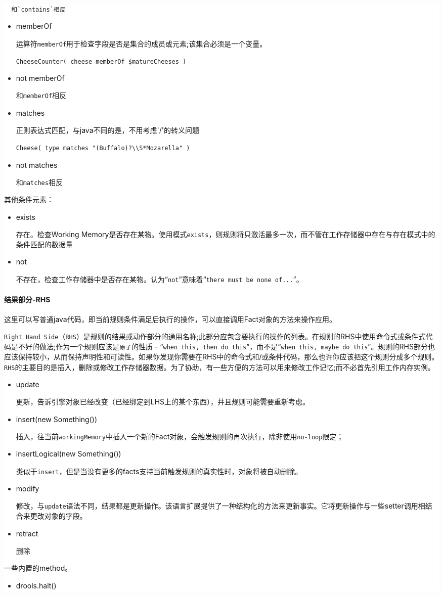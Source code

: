       和`contains`相反

  - memberOf

      运算符`memberOf`用于检查字段是否是集合的成员或元素;该集合必须是一个变量。
      ```
      CheeseCounter( cheese memberOf $matureCheeses )
      ```
  - not memberOf

      和`memberOf`相反

  - matches

      正则表达式匹配，与java不同的是，不用考虑'/'的转义问题
      ```
      Cheese( type matches "(Buffalo)?\\S*Mozarella" )
      ```
  - not matches

      和`matches`相反

  其他条件元素：
  - exists

    存在。检查Working Memory是否存在某物。使用模式`exists`，则规则将只激活最多一次，而不管在工作存储器中存在与存在模式中的条件匹配的数据量

  - not

    不存在，检查工作存储器中是否存在某物。认为“`not`”意味着“`there must be none of...`”。

#### 结果部分-RHS

  这里可以写普通java代码，即当前规则条件满足后执行的操作，可以直接调用Fact对象的方法来操作应用。

  `Right Hand Side`（`RHS`）是规则的结果或动作部分的通用名称;此部分应包含要执行的操作的列表。在规则的RHS中使用命令式或条件式代码是不好的做法;作为一个规则应该是`原子`的性质 - “`when this, then do this`”，而不是“`when this, maybe do this`”。规则的RHS部分也应该保持较小，从而保持声明性和可读性。如果你发现你需要在RHS中的命令式和/或条件代码，那么也许你应该把这个规则分成多个规则。 `RHS`的主要目的是插入，删除或修改工作存储器数据。为了协助，有一些方便的方法可以用来修改工作记忆;而不必首先引用工作内存实例。

  - update

      更新，告诉引擎对象已经改变（已经绑定到LHS上的某个东西），并且规则可能需要重新考虑。
  - insert(new Something())

      插入，往当前`workingMemory`中插入一个新的Fact对象，会触发规则的再次执行，除非使用`no-loop`限定；

  - insertLogical(new Something())

      类似于`insert`，但是当没有更多的facts支持当前触发规则的真实性时，对象将被自动删除。
  - modify

      修改，与`update`语法不同，结果都是更新操作。该语言扩展提供了一种结构化的方法来更新事实。它将更新操作与一些setter调用相结合来更改对象的字段。
  - retract

      删除

一些内置的method。

  - drools.halt()
